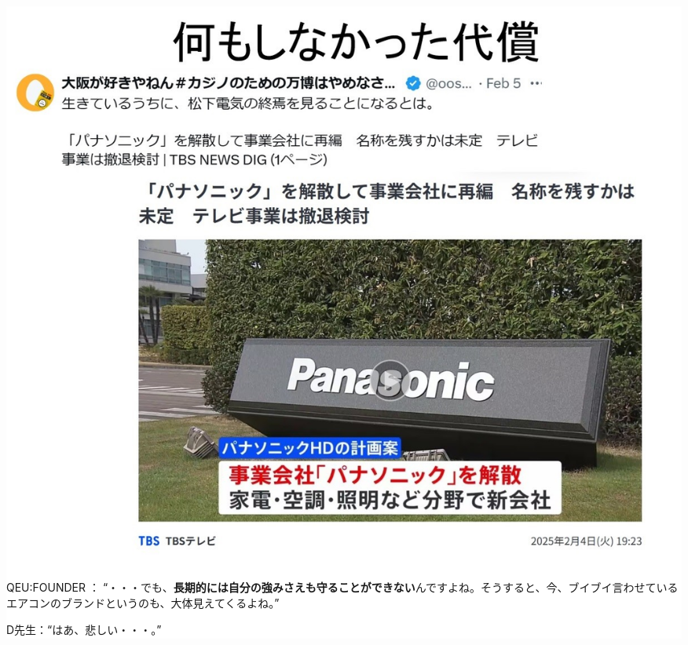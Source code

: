 ![imageEHS2-10-15](/2025-07-05-QEUR23_EOHS10/imageEHS2-10-15.jpg) 

QEU:FOUNDER ： “・・・でも、**長期的には自分の強みさえも守ることができない**んですよね。そうすると、今、ブイブイ言わせているエアコンのブランドというのも、大体見えてくるよね。”

D先生：“はあ、悲しい・・・。”
